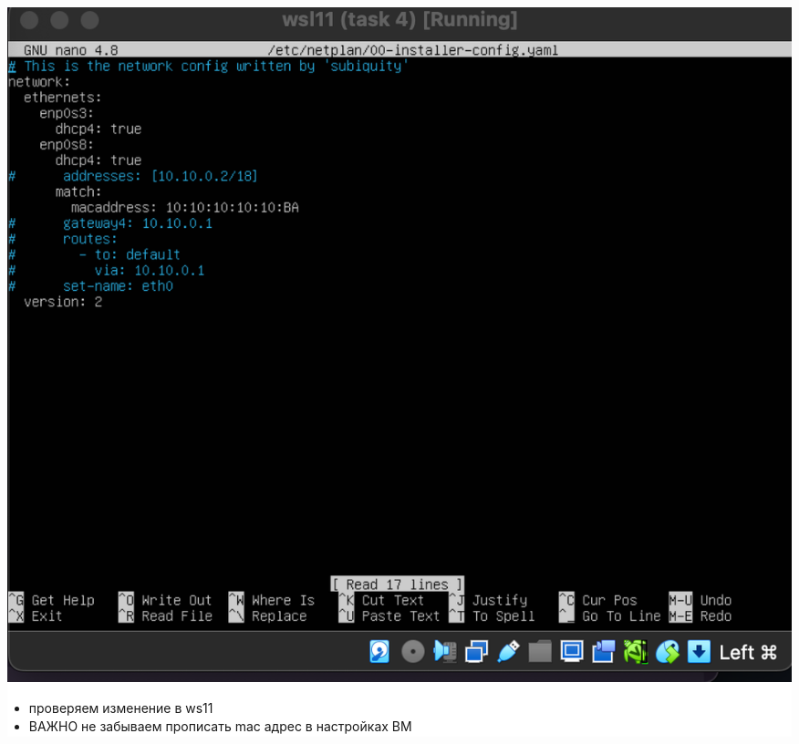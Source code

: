 ![mac](/src/network/task6/6.2.5.png)


- проверяем изменение в ws11
- ВАЖНО не забываем прописать mac адрес в настройках ВМ
